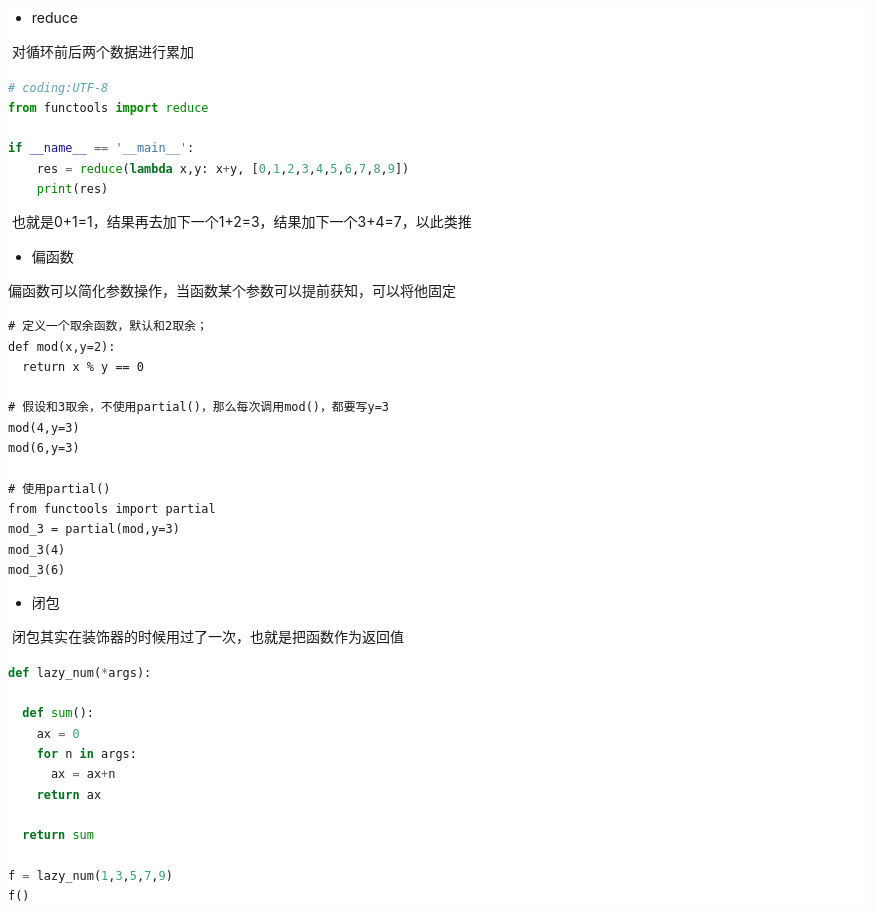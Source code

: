 



- reduce

​	对循环前后两个数据进行累加

```python
# coding:UTF-8
from functools import reduce

if __name__ == '__main__':
    res = reduce(lambda x,y: x+y, [0,1,2,3,4,5,6,7,8,9])
    print(res)
```

​	也就是0+1=1，结果再去加下一个1+2=3，结果加下一个3+4=7，以此类推



- 偏函数

偏函数可以简化参数操作，当函数某个参数可以提前获知，可以将他固定

```
# 定义一个取余函数，默认和2取余；
def mod(x,y=2):
  return x % y == 0

# 假设和3取余，不使用partial()，那么每次调用mod()，都要写y=3
mod(4,y=3)
mod(6,y=3)

# 使用partial()
from functools import partial
mod_3 = partial(mod,y=3)
mod_3(4)
mod_3(6)
```



- 闭包

​	闭包其实在装饰器的时候用过了一次，也就是把函数作为返回值

```python
def lazy_num(*args):

  def sum():
    ax = 0
    for n in args:
      ax = ax+n
    return ax
    
  return sum
  
f = lazy_num(1,3,5,7,9)
f()
```
